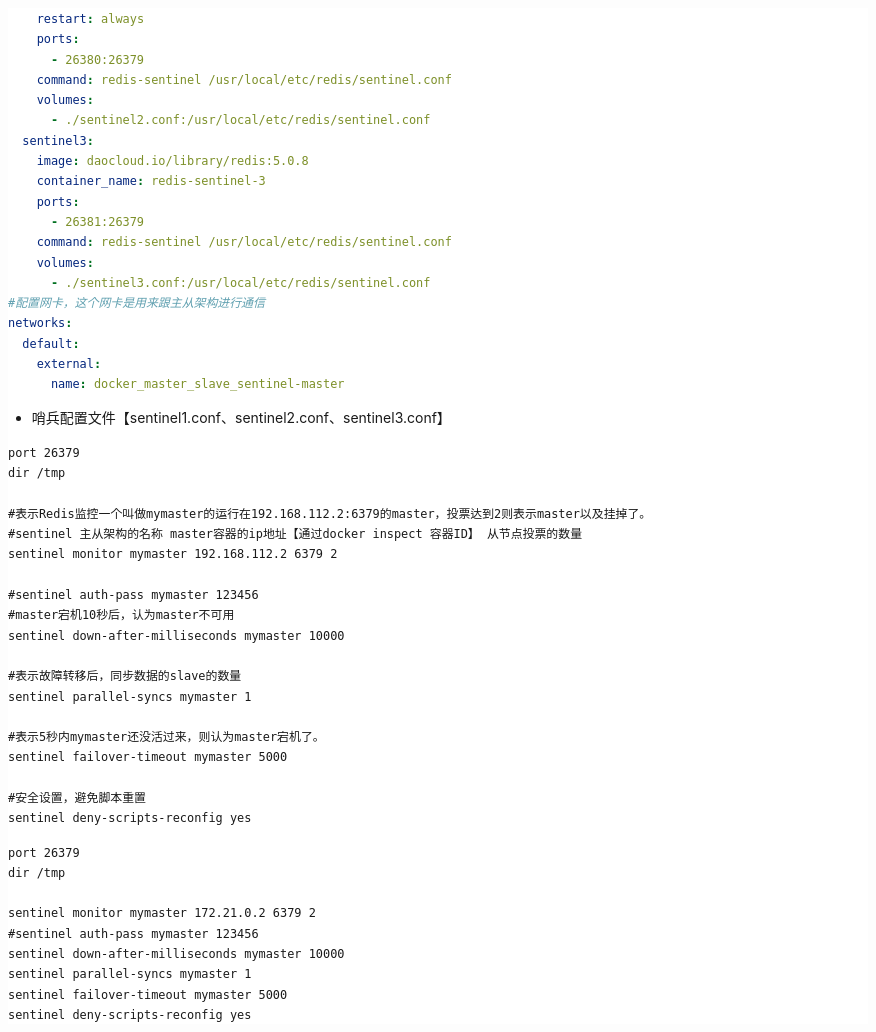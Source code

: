 ```yml
    restart: always
    ports:
      - 26380:26379
    command: redis-sentinel /usr/local/etc/redis/sentinel.conf
    volumes:
      - ./sentinel2.conf:/usr/local/etc/redis/sentinel.conf
  sentinel3:
    image: daocloud.io/library/redis:5.0.8
    container_name: redis-sentinel-3
    ports:
      - 26381:26379
    command: redis-sentinel /usr/local/etc/redis/sentinel.conf
    volumes:
      - ./sentinel3.conf:/usr/local/etc/redis/sentinel.conf
#配置网卡，这个网卡是用来跟主从架构进行通信
networks:
  default:
    external:
      name: docker_master_slave_sentinel-master
```

- 哨兵配置文件【sentinel1.conf、sentinel2.conf、sentinel3.conf】

```shell
port 26379
dir /tmp

#表示Redis监控一个叫做mymaster的运行在192.168.112.2:6379的master，投票达到2则表示master以及挂掉了。
#sentinel 主从架构的名称 master容器的ip地址【通过docker inspect 容器ID】 从节点投票的数量
sentinel monitor mymaster 192.168.112.2 6379 2

#sentinel auth-pass mymaster 123456
#master宕机10秒后，认为master不可用
sentinel down-after-milliseconds mymaster 10000

#表示故障转移后，同步数据的slave的数量
sentinel parallel-syncs mymaster 1

#表示5秒内mymaster还没活过来，则认为master宕机了。
sentinel failover-timeout mymaster 5000  

#安全设置，避免脚本重置
sentinel deny-scripts-reconfig yes
```

```shell
port 26379
dir /tmp

sentinel monitor mymaster 172.21.0.2 6379 2
#sentinel auth-pass mymaster 123456
sentinel down-after-milliseconds mymaster 10000
sentinel parallel-syncs mymaster 1
sentinel failover-timeout mymaster 5000
sentinel deny-scripts-reconfig yes
```
